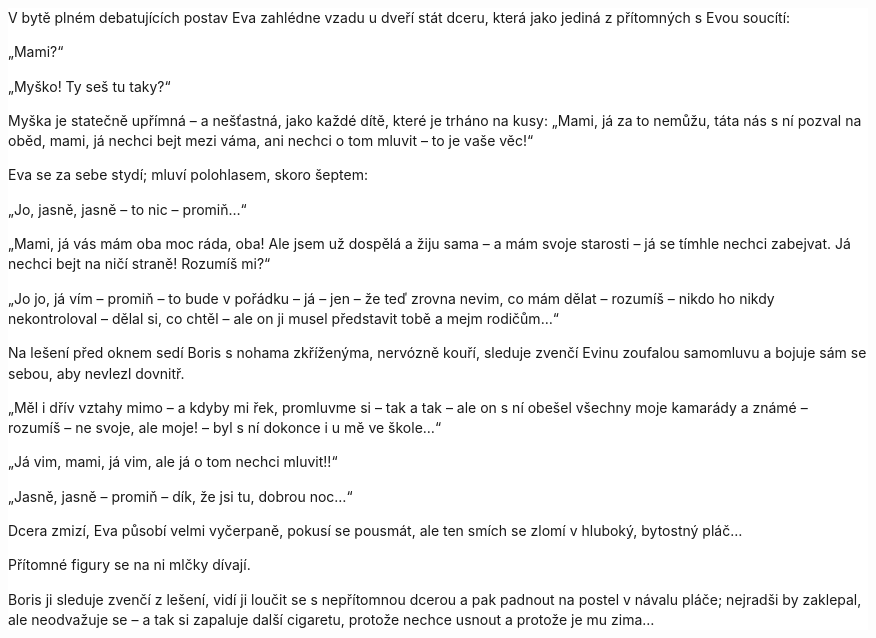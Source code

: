 V bytě plném debatujících postav Eva zahlédne vzadu u dveří stát dceru, která jako jediná z přítomných s Evou soucítí:

„Mami?“

„Myško! Ty seš tu taky?“

Myška je statečně upřímná – a nešťastná, jako každé dítě, které je trháno na kusy: „Mami, já za to nemůžu, táta nás s ní pozval na oběd, mami, já nechci bejt mezi váma, ani nechci o tom mluvit – to je vaše věc!“

Eva se za sebe stydí; mluví polohlasem, skoro šeptem:

„Jo, jasně, jasně – to nic – promiň…“

„Mami, já vás mám oba moc ráda, oba! Ale jsem už dospělá a žiju sama – a mám svoje starosti – já se tímhle nechci zabejvat. Já nechci bejt na ničí straně! Rozumíš mi?“

„Jo jo, já vím – promiň – to bude v pořádku – já – jen – že teď zrovna nevim, co mám dělat – rozumíš – nikdo ho nikdy nekontroloval – dělal si, co chtěl – ale on ji musel představit tobě a mejm rodičům…“

Na lešení před oknem sedí Boris s nohama zkříženýma, nervózně kouří, sleduje zvenčí Evinu zoufalou samomluvu a bojuje sám se sebou, aby nevlezl dovnitř.

„Měl i dřív vztahy mimo – a kdyby mi řek, promluvme si – tak a tak – ale on s ní obešel všechny moje kamarády a známé – rozumíš – ne svoje, ale moje! – byl s ní dokonce i u mě ve škole…“

„Já vim, mami, já vim, ale já o tom nechci mluvit!!“

„Jasně, jasně – promiň – dík, že jsi tu, dobrou noc…“

Dcera zmizí, Eva působí velmi vyčerpaně, pokusí se pousmát, ale ten smích se zlomí v hluboký, bytostný pláč…

Přítomné figury se na ni mlčky dívají.

Boris ji sleduje zvenčí z lešení, vidí ji loučit se s nepřítomnou dcerou a pak padnout na postel v návalu pláče; nejradši by zaklepal, ale neodvažuje se – a tak si zapaluje další cigaretu, protože nechce usnout a protože je mu zima…

</section>
